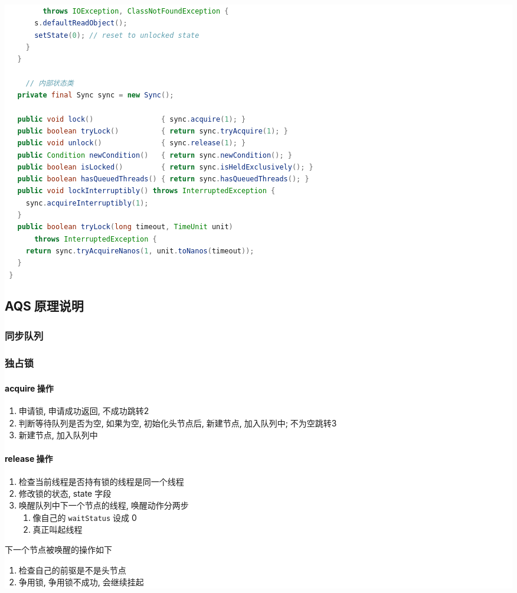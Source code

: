 ```java
         throws IOException, ClassNotFoundException {
       s.defaultReadObject();
       setState(0); // reset to unlocked state
     }
   }
    
     // 内部状态类
   private final Sync sync = new Sync();

   public void lock()                { sync.acquire(1); }
   public boolean tryLock()          { return sync.tryAcquire(1); }
   public void unlock()              { sync.release(1); }
   public Condition newCondition()   { return sync.newCondition(); }
   public boolean isLocked()         { return sync.isHeldExclusively(); }
   public boolean hasQueuedThreads() { return sync.hasQueuedThreads(); }
   public void lockInterruptibly() throws InterruptedException {
     sync.acquireInterruptibly(1);
   }
   public boolean tryLock(long timeout, TimeUnit unit)
       throws InterruptedException {
     return sync.tryAcquireNanos(1, unit.toNanos(timeout));
   }
 }
```

## AQS 原理说明

### 同步队列





### 独占锁

#### acquire 操作

1. 申请锁, 申请成功返回, 不成功跳转2
2. 判断等待队列是否为空, 如果为空, 初始化头节点后, 新建节点, 加入队列中; 不为空跳转3
3. 新建节点, 加入队列中

#### release 操作

1. 检查当前线程是否持有锁的线程是同一个线程
2. 修改锁的状态, state 字段
3. 唤醒队列中下一个节点的线程, 唤醒动作分两步
   1. 像自己的 `waitStatus` 设成 0
   2. 真正叫起线程



下一个节点被唤醒的操作如下

1. 检查自己的前驱是不是头节点
2. 争用锁, 争用锁不成功, 会继续挂起
